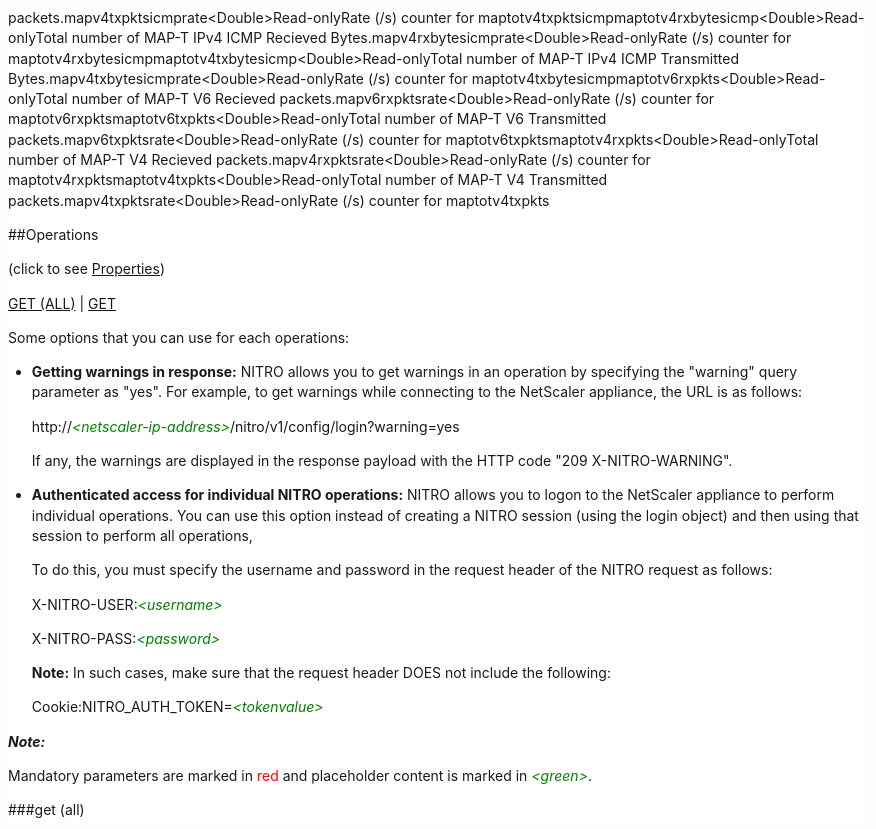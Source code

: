 packets.</td><tr><tr><td>mapv4txpktsicmprate</td><td>&lt;Double></td><td>Read-only</td><td>Rate (/s) counter for maptotv4txpktsicmp</td><tr><tr><td>maptotv4rxbytesicmp</td><td>&lt;Double></td><td>Read-only</td><td>Total number of MAP-T IPv4 ICMP Recieved Bytes.</td><tr><tr><td>mapv4rxbytesicmprate</td><td>&lt;Double></td><td>Read-only</td><td>Rate (/s) counter for maptotv4rxbytesicmp</td><tr><tr><td>maptotv4txbytesicmp</td><td>&lt;Double></td><td>Read-only</td><td>Total number of MAP-T IPv4 ICMP Transmitted Bytes.</td><tr><tr><td>mapv4txbytesicmprate</td><td>&lt;Double></td><td>Read-only</td><td>Rate (/s) counter for maptotv4txbytesicmp</td><tr><tr><td>maptotv6rxpkts</td><td>&lt;Double></td><td>Read-only</td><td>Total number of MAP-T V6 Recieved packets.</td><tr><tr><td>mapv6rxpktsrate</td><td>&lt;Double></td><td>Read-only</td><td>Rate (/s) counter for maptotv6rxpkts</td><tr><tr><td>maptotv6txpkts</td><td>&lt;Double></td><td>Read-only</td><td>Total number of MAP-T V6 Transmitted packets.</td><tr><tr><td>mapv6txpktsrate</td><td>&lt;Double></td><td>Read-only</td><td>Rate (/s) counter for maptotv6txpkts</td><tr><tr><td>maptotv4rxpkts</td><td>&lt;Double></td><td>Read-only</td><td>Total number of MAP-T V4 Recieved packets.</td><tr><tr><td>mapv4rxpktsrate</td><td>&lt;Double></td><td>Read-only</td><td>Rate (/s) counter for maptotv4rxpkts</td><tr><tr><td>maptotv4txpkts</td><td>&lt;Double></td><td>Read-only</td><td>Total number of MAP-T V4 Transmitted packets.</td><tr><tr><td>mapv4txpktsrate</td><td>&lt;Double></td><td>Read-only</td><td>Rate (/s) counter for maptotv4txpkts</td><tr></tbody></table>

##Operations 

<span>(click to see [Properties](#properties))</span>





[GET (ALL)](#get-(all)) | [GET](#get)





Some options that you can use for each operations:

<ul><li><p><b>Getting warnings in response:</b> NITRO allows you to get warnings in an operation by specifying the "warning" query parameter as "yes". For example, to get warnings while connecting to the NetScaler appliance, the URL is as follows:</p><p>http://<span style="color:green;font-style:italic;">&lt;netscaler-ip-address&gt;</span>/nitro/v1/config/login?warning=yes</p><p>If any, the warnings are displayed in the response payload with the HTTP code "209 X-NITRO-WARNING".</p></li><li><p><b>Authenticated access for individual NITRO operations:</b> NITRO allows you to logon to the NetScaler appliance to perform individual operations. You can use this option instead of creating a NITRO session (using the login object) and then using that session to perform all operations,</p><p>To do this, you must specify the username and password in the request header of the NITRO request as follows:</p><p>X-NITRO-USER:<span style="color:green;font-style:italic;">&lt;username&gt;</span></p><p>X-NITRO-PASS:<span style="color:green;font-style:italic;">&lt;password&gt;</span></p><p><b>Note:</b> In such cases, make sure that the request header DOES not include the following:</p><p>Cookie:NITRO_AUTH_TOKEN=<span style="color:green;font-style:italic;">&lt;tokenvalue&gt;</span></p></li></ul>







***Note:*** 

Mandatory parameters are marked in <span style="color:#FF0000;">red</span> and placeholder content is marked in <span style="color:green;font-style:italic">&lt;green&gt;</span>.



###get (all)
